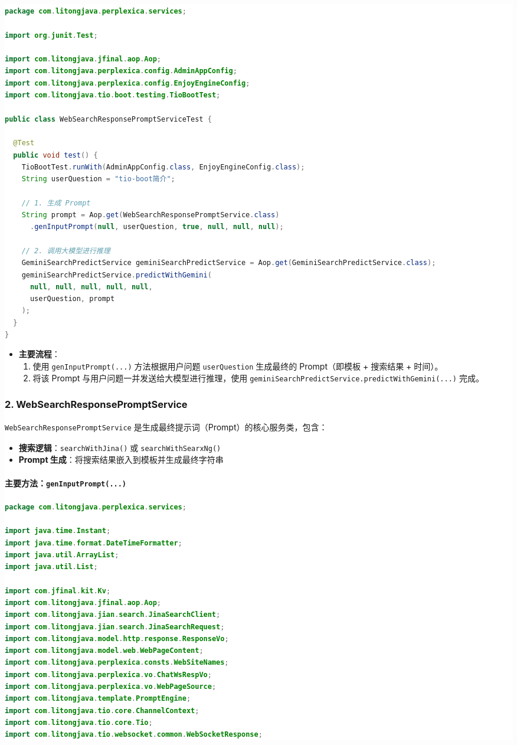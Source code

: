 ```java
package com.litongjava.perplexica.services;

import org.junit.Test;

import com.litongjava.jfinal.aop.Aop;
import com.litongjava.perplexica.config.AdminAppConfig;
import com.litongjava.perplexica.config.EnjoyEngineConfig;
import com.litongjava.tio.boot.testing.TioBootTest;

public class WebSearchResponsePromptServiceTest {

  @Test
  public void test() {
    TioBootTest.runWith(AdminAppConfig.class, EnjoyEngineConfig.class);
    String userQuestion = "tio-boot简介";

    // 1. 生成 Prompt
    String prompt = Aop.get(WebSearchResponsePromptService.class)
      .genInputPrompt(null, userQuestion, true, null, null, null);

    // 2. 调用大模型进行推理
    GeminiSearchPredictService geminiSearchPredictService = Aop.get(GeminiSearchPredictService.class);
    geminiSearchPredictService.predictWithGemini(
      null, null, null, null, null,
      userQuestion, prompt
    );
  }
}
```

- **主要流程**：
  1. 使用 `genInputPrompt(...)` 方法根据用户问题 `userQuestion` 生成最终的 Prompt（即模板 + 搜索结果 + 时间）。
  2. 将该 Prompt 与用户问题一并发送给大模型进行推理，使用 `geminiSearchPredictService.predictWithGemini(...)` 完成。

### 2. WebSearchResponsePromptService

`WebSearchResponsePromptService` 是生成最终提示词（Prompt）的核心服务类，包含：

- **搜索逻辑**：`searchWithJina()` 或 `searchWithSearxNg()`
- **Prompt 生成**：将搜索结果嵌入到模板并生成最终字符串

#### 主要方法：`genInputPrompt(...)`

```java
package com.litongjava.perplexica.services;

import java.time.Instant;
import java.time.format.DateTimeFormatter;
import java.util.ArrayList;
import java.util.List;

import com.jfinal.kit.Kv;
import com.litongjava.jfinal.aop.Aop;
import com.litongjava.jian.search.JinaSearchClient;
import com.litongjava.jian.search.JinaSearchRequest;
import com.litongjava.model.http.response.ResponseVo;
import com.litongjava.model.web.WebPageContent;
import com.litongjava.perplexica.consts.WebSiteNames;
import com.litongjava.perplexica.vo.ChatWsRespVo;
import com.litongjava.perplexica.vo.WebPageSource;
import com.litongjava.template.PromptEngine;
import com.litongjava.tio.core.ChannelContext;
import com.litongjava.tio.core.Tio;
import com.litongjava.tio.websocket.common.WebSocketResponse;
```